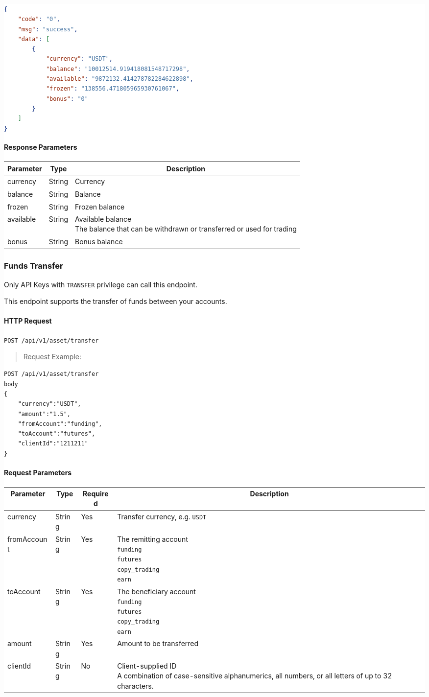 ```json
{
    "code": "0",
    "msg": "success",
    "data": [
        {
            "currency": "USDT",
            "balance": "10012514.919418081548717298",
            "available": "9872132.414278782284622898",
            "frozen": "138556.471805965930761067",
            "bonus": "0"
        }
    ]
}
```

#### Response Parameters
Parameter | Type | Description
----------------- | ----- | -----------
currency | String | Currency
balance | String | Balance
frozen | String | Frozen balance
available | String | Available balance<br>The balance that can be withdrawn or transferred or used for trading
bonus | String | Bonus balance

### Funds Transfer

Only API Keys with `TRANSFER` privilege can call this endpoint.

This endpoint supports the transfer of funds between your accounts.

#### HTTP Request

`POST /api/v1/asset/transfer`

> Request Example:
```shell
POST /api/v1/asset/transfer
body
{
    "currency":"USDT",
    "amount":"1.5",
    "fromAccount":"funding",
    "toAccount":"futures",
    "clientId":"1211211"
}
```

#### Request Parameters

Parameter | Type | Required | Description
----------------- | ----- | ------- | -----------
currency | String | Yes | Transfer currency, e.g. `USDT`
fromAccount | String | Yes | The remitting account <br>`funding`<br>`futures`<br>`copy_trading`<br>`earn`
toAccount | String | Yes | The beneficiary account <br>`funding`<br>`futures`<br>`copy_trading`<br>`earn`
amount | String | Yes | Amount to be transferred
clientId | String | No | Client-supplied ID<br>A combination of case-sensitive alphanumerics, all numbers, or all letters of up to 32 characters.
